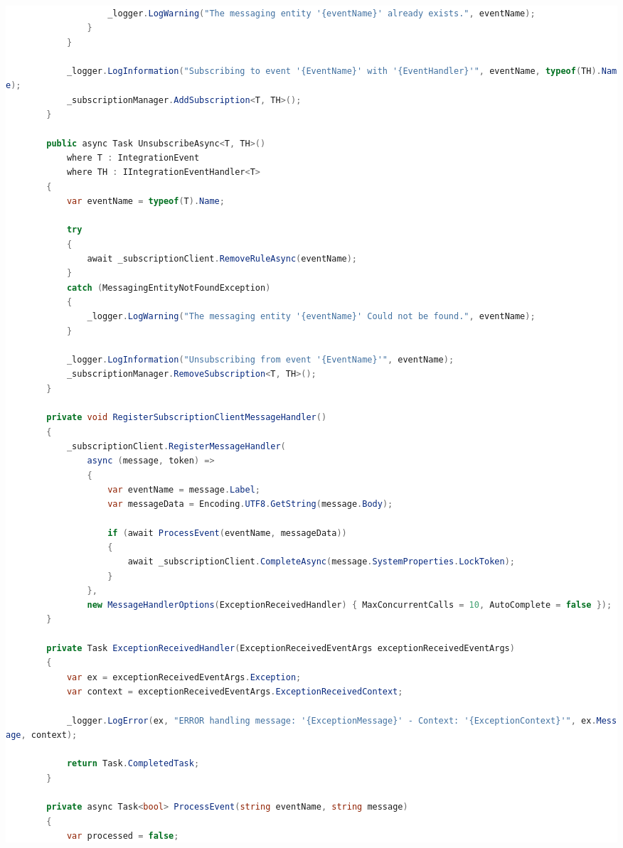 ```csharp
                    _logger.LogWarning("The messaging entity '{eventName}' already exists.", eventName);
                }
            }

            _logger.LogInformation("Subscribing to event '{EventName}' with '{EventHandler}'", eventName, typeof(TH).Name);
            _subscriptionManager.AddSubscription<T, TH>();
        }

        public async Task UnsubscribeAsync<T, TH>()
            where T : IntegrationEvent
            where TH : IIntegrationEventHandler<T>
        {
            var eventName = typeof(T).Name;

            try
            {
                await _subscriptionClient.RemoveRuleAsync(eventName);
            }
            catch (MessagingEntityNotFoundException)
            {
                _logger.LogWarning("The messaging entity '{eventName}' Could not be found.", eventName);
            }

            _logger.LogInformation("Unsubscribing from event '{EventName}'", eventName);
            _subscriptionManager.RemoveSubscription<T, TH>();
        }

        private void RegisterSubscriptionClientMessageHandler()
        {
            _subscriptionClient.RegisterMessageHandler(
                async (message, token) =>
                {
                    var eventName = message.Label;
                    var messageData = Encoding.UTF8.GetString(message.Body);

                    if (await ProcessEvent(eventName, messageData))
                    {
                        await _subscriptionClient.CompleteAsync(message.SystemProperties.LockToken);
                    }
                },
                new MessageHandlerOptions(ExceptionReceivedHandler) { MaxConcurrentCalls = 10, AutoComplete = false });
        }

        private Task ExceptionReceivedHandler(ExceptionReceivedEventArgs exceptionReceivedEventArgs)
        {
            var ex = exceptionReceivedEventArgs.Exception;
            var context = exceptionReceivedEventArgs.ExceptionReceivedContext;

            _logger.LogError(ex, "ERROR handling message: '{ExceptionMessage}' - Context: '{ExceptionContext}'", ex.Message, context);

            return Task.CompletedTask;
        }

        private async Task<bool> ProcessEvent(string eventName, string message)
        {
            var processed = false;
```